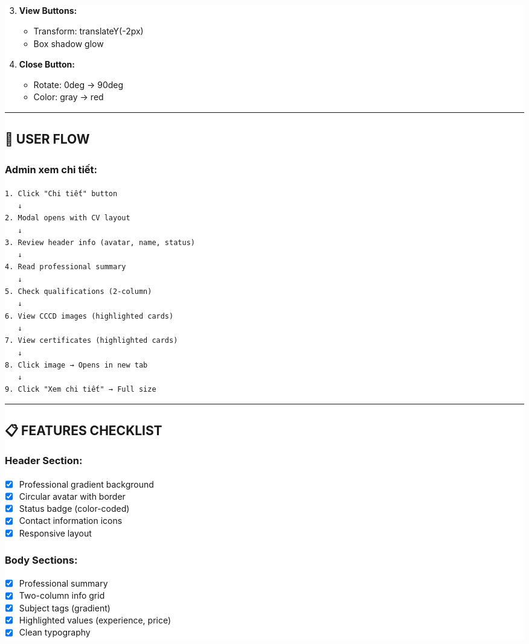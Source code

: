 3. **View Buttons:**
   - Transform: translateY(-2px)
   - Box shadow glow

4. **Close Button:**
   - Rotate: 0deg → 90deg
   - Color: gray → red

---

## 🎯 USER FLOW

### **Admin xem chi tiết:**

```
1. Click "Chi tiết" button
   ↓
2. Modal opens with CV layout
   ↓
3. Review header info (avatar, name, status)
   ↓
4. Read professional summary
   ↓
5. Check qualifications (2-column)
   ↓
6. View CCCD images (highlighted cards)
   ↓
7. View certificates (highlighted cards)
   ↓
8. Click image → Opens in new tab
   ↓
9. Click "Xem chi tiết" → Full size
```

---

## 📋 FEATURES CHECKLIST

### **Header Section:**
- [x] Professional gradient background
- [x] Circular avatar with border
- [x] Status badge (color-coded)
- [x] Contact information icons
- [x] Responsive layout

### **Body Sections:**
- [x] Professional summary
- [x] Two-column info grid
- [x] Subject tags (gradient)
- [x] Highlighted values (experience, price)
- [x] Clean typography
